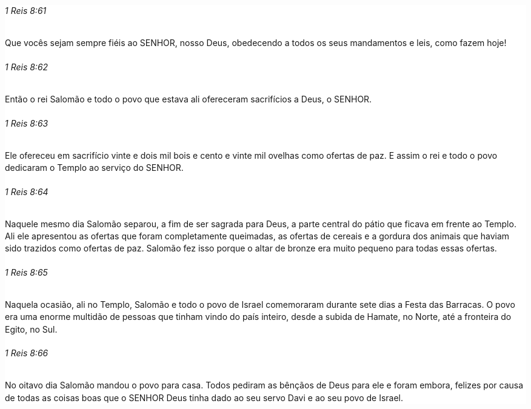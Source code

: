 ###### 1 Reis 8:61

Que vocês sejam sempre fiéis ao SENHOR, nosso Deus, obedecendo a todos os seus mandamentos e leis, como fazem hoje!

###### 1 Reis 8:62

Então o rei Salomão e todo o povo que estava ali ofereceram sacrifícios a Deus, o SENHOR.

###### 1 Reis 8:63

Ele ofereceu em sacrifício vinte e dois mil bois e cento e vinte mil ovelhas como ofertas de paz. E assim o rei e todo o povo dedicaram o Templo ao serviço do SENHOR.

###### 1 Reis 8:64

Naquele mesmo dia Salomão separou, a fim de ser sagrada para Deus, a parte central do pátio que ficava em frente ao Templo. Ali ele apresentou as ofertas que foram completamente queimadas, as ofertas de cereais e a gordura dos animais que haviam sido trazidos como ofertas de paz. Salomão fez isso porque o altar de bronze era muito pequeno para todas essas ofertas.

###### 1 Reis 8:65

Naquela ocasião, ali no Templo, Salomão e todo o povo de Israel comemoraram durante sete dias a Festa das Barracas. O povo era uma enorme multidão de pessoas que tinham vindo do país inteiro, desde a subida de Hamate, no Norte, até a fronteira do Egito, no Sul.

###### 1 Reis 8:66

No oitavo dia Salomão mandou o povo para casa. Todos pediram as bênçãos de Deus para ele e foram embora, felizes por causa de todas as coisas boas que o SENHOR Deus tinha dado ao seu servo Davi e ao seu povo de Israel.

